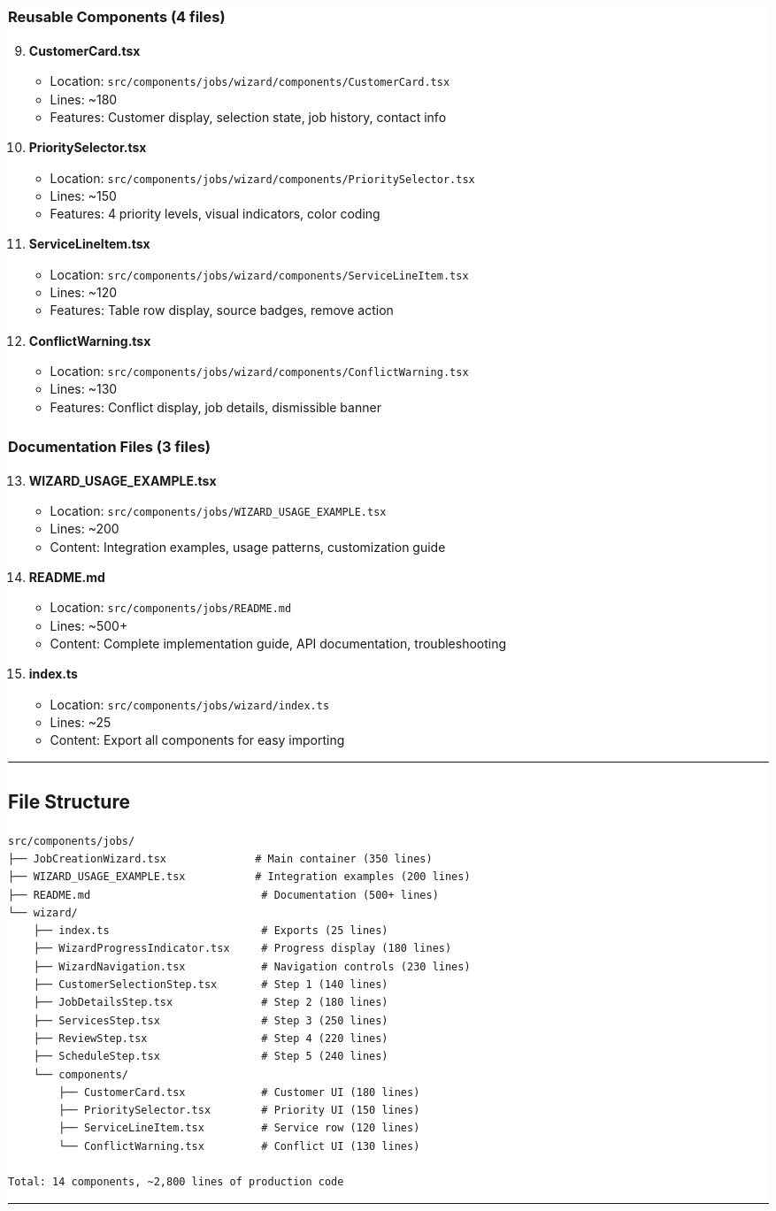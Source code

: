 ### Reusable Components (4 files)

9. **CustomerCard.tsx**
   - Location: `src/components/jobs/wizard/components/CustomerCard.tsx`
   - Lines: ~180
   - Features: Customer display, selection state, job history, contact info

10. **PrioritySelector.tsx**
    - Location: `src/components/jobs/wizard/components/PrioritySelector.tsx`
    - Lines: ~150
    - Features: 4 priority levels, visual indicators, color coding

11. **ServiceLineItem.tsx**
    - Location: `src/components/jobs/wizard/components/ServiceLineItem.tsx`
    - Lines: ~120
    - Features: Table row display, source badges, remove action

12. **ConflictWarning.tsx**
    - Location: `src/components/jobs/wizard/components/ConflictWarning.tsx`
    - Lines: ~130
    - Features: Conflict display, job details, dismissible banner

### Documentation Files (3 files)

13. **WIZARD_USAGE_EXAMPLE.tsx**
    - Location: `src/components/jobs/WIZARD_USAGE_EXAMPLE.tsx`
    - Lines: ~200
    - Content: Integration examples, usage patterns, customization guide

14. **README.md**
    - Location: `src/components/jobs/README.md`
    - Lines: ~500+
    - Content: Complete implementation guide, API documentation, troubleshooting

15. **index.ts**
    - Location: `src/components/jobs/wizard/index.ts`
    - Lines: ~25
    - Content: Export all components for easy importing

---

## File Structure

```
src/components/jobs/
├── JobCreationWizard.tsx              # Main container (350 lines)
├── WIZARD_USAGE_EXAMPLE.tsx           # Integration examples (200 lines)
├── README.md                           # Documentation (500+ lines)
└── wizard/
    ├── index.ts                        # Exports (25 lines)
    ├── WizardProgressIndicator.tsx     # Progress display (180 lines)
    ├── WizardNavigation.tsx            # Navigation controls (230 lines)
    ├── CustomerSelectionStep.tsx       # Step 1 (140 lines)
    ├── JobDetailsStep.tsx              # Step 2 (180 lines)
    ├── ServicesStep.tsx                # Step 3 (250 lines)
    ├── ReviewStep.tsx                  # Step 4 (220 lines)
    ├── ScheduleStep.tsx                # Step 5 (240 lines)
    └── components/
        ├── CustomerCard.tsx            # Customer UI (180 lines)
        ├── PrioritySelector.tsx        # Priority UI (150 lines)
        ├── ServiceLineItem.tsx         # Service row (120 lines)
        └── ConflictWarning.tsx         # Conflict UI (130 lines)

Total: 14 components, ~2,800 lines of production code
```

---